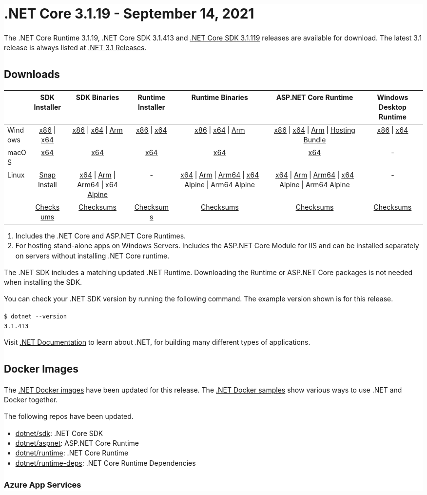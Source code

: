 # .NET Core 3.1.19 - September 14, 2021

The .NET Core Runtime 3.1.19, .NET Core SDK 3.1.413 and [.NET Core SDK 3.1.119](3.1.119.md) releases are available for download. The latest 3.1 release is always listed at [.NET 3.1 Releases](../README.md).

## Downloads

|           | SDK Installer                        | SDK Binaries                 | Runtime Installer                                        | Runtime Binaries                                 | ASP.NET Core Runtime           | Windows Desktop Runtime           |
| --------- | :------------------------------------------:     | :----------------------:                 | :---------------------------:                            | :-------------------------:                      | :-----------------:            |:-----------------:            |
| Windows   | [x86][dotnet-sdk-win-x86.exe] \| [x64][dotnet-sdk-win-x64.exe] | [x86][dotnet-sdk-win-x86.zip] \| [x64][dotnet-sdk-win-x64.zip] \| [Arm][dotnet-sdk-win-arm.zip] | [x86][dotnet-runtime-win-x86.exe] \| [x64][dotnet-runtime-win-x64.exe] | [x86][dotnet-runtime-win-x86.zip] \| [x64][dotnet-runtime-win-x64.zip] \| [Arm][dotnet-runtime-win-arm.zip]  | [x86][aspnetcore-runtime-win-x86.exe] \| [x64][aspnetcore-runtime-win-x64.exe] \| [Arm][aspnetcore-runtime-win-arm.zip] \| [Hosting Bundle][dotnet-hosting-win.exe] | [x86][windowsdesktop-runtime-win-x86.exe] \| [x64][windowsdesktop-runtime-win-x64.exe] |
| macOS     | [x64][dotnet-sdk-osx-x64.pkg]  | [x64][dotnet-sdk-osx-x64.tar.gz]     | [x64][dotnet-runtime-osx-x64.pkg] | [x64][dotnet-runtime-osx-x64.tar.gz] | [x64][aspnetcore-runtime-osx-x64.tar.gz] | - |
| Linux     |  [Snap Install](../install-linux.md)  | [x64][dotnet-sdk-linux-x64.tar.gz] \| [Arm][dotnet-sdk-linux-arm.tar.gz] \| [Arm64][dotnet-sdk-linux-arm64.tar.gz] \| [x64 Alpine][dotnet-sdk-linux-musl-x64.tar.gz] | - | [x64][dotnet-runtime-linux-x64.tar.gz] \| [Arm][dotnet-runtime-linux-arm.tar.gz] \| [Arm64][dotnet-runtime-linux-arm64.tar.gz] \| [x64 Alpine][dotnet-runtime-linux-musl-x64.tar.gz] \|  [Arm64 Alpine][dotnet-runtime-linux-musl-arm64.tar.gz]  | [x64][aspnetcore-runtime-linux-x64.tar.gz]  \| [Arm][aspnetcore-runtime-linux-arm.tar.gz] \| [Arm64][aspnetcore-runtime-linux-arm64.tar.gz] \| [x64 Alpine][aspnetcore-runtime-linux-musl-x64.tar.gz] \| [Arm64 Alpine][aspnetcore-runtime-linux-musl-arm64.tar.gz] | - |
|  | [Checksums][checksums-sdk]                             | [Checksums][checksums-sdk]                                          | [Checksums][checksums-runtime]                             | [Checksums][checksums-runtime] | [Checksums][checksums-runtime] | [Checksums][checksums-runtime] |

1. Includes the .NET Core and ASP.NET Core Runtimes.
2. For hosting stand-alone apps on Windows Servers. Includes the ASP.NET Core Module for IIS and can be installed separately on servers without installing .NET Core runtime.

The .NET SDK includes a matching updated .NET Runtime. Downloading the Runtime or ASP.NET Core packages is not needed when installing the SDK.

You can check your .NET SDK version by running the following command. The example version shown is for this release.

```console
$ dotnet --version
3.1.413
```

Visit [.NET Documentation](https://learn.microsoft.com/dotnet/core/) to learn about .NET, for building many different types of applications.

## Docker Images

The [.NET Docker images](https://hub.docker.com/_/microsoft-dotnet) have been updated for this release. The [.NET Docker samples](https://github.com/dotnet/dotnet-docker/blob/main/samples/README.md) show various ways to use .NET and Docker together.

The following repos have been updated.

* [dotnet/sdk](https://github.com/dotnet/dotnet-docker/blob/main/README.sdk.md): .NET Core SDK
* [dotnet/aspnet](https://github.com/dotnet/dotnet-docker/blob/main/README.aspnet.md): ASP.NET Core Runtime
* [dotnet/runtime](https://github.com/dotnet/dotnet-docker/blob/main/README.runtime.md): .NET Core Runtime
* [dotnet/runtime-deps](https://github.com/dotnet/dotnet-docker/blob/main/README.runtime.md): .NET Core Runtime Dependencies

### Azure App Services


[checksums-runtime]: https://builds.dotnet.microsoft.com/dotnet/checksums/3.1.19-sha.txt
[checksums-sdk]: https://builds.dotnet.microsoft.com/dotnet/checksums/3.1.19-sha.txt
[dotnet-blog]:   https://devblogs.microsoft.com/dotnet/september-2021-updates/
[//]: # ( Runtime 3.1.19)
[dotnet-runtime-linux-arm.tar.gz]: https://download.visualstudio.microsoft.com/download/pr/8e1ca0b4-88fe-4267-b242-ff2a79ab5dc0/b488c8ad7f025ae090a40d5f6bef2a13/dotnet-runtime-3.1.19-linux-arm.tar.gz
[dotnet-runtime-linux-arm64.tar.gz]: https://download.visualstudio.microsoft.com/download/pr/37373d1a-48c1-4f53-9456-a09b6b1ac622/f2f0b82797164e090b0b657d0d1029b6/dotnet-runtime-3.1.19-linux-arm64.tar.gz
[dotnet-runtime-linux-musl-arm64.tar.gz]: https://download.visualstudio.microsoft.com/download/pr/90eb6b76-6d34-445c-8443-be0cf00ff95f/bf5f85201292700d65d52942db3f86ae/dotnet-runtime-3.1.19-linux-musl-arm64.tar.gz
[dotnet-runtime-linux-musl-x64.tar.gz]: https://download.visualstudio.microsoft.com/download/pr/509b0445-4f9e-4775-8de9-4385fa516970/d669141bab879a464b12453f5a940f4a/dotnet-runtime-3.1.19-linux-musl-x64.tar.gz
[dotnet-runtime-linux-x64.tar.gz]: https://download.visualstudio.microsoft.com/download/pr/2600fa33-3746-4ab2-917f-f7dad2eb2e46/8b02443c004709e2ced7634f7ffae7ac/dotnet-runtime-3.1.19-linux-x64.tar.gz
[dotnet-runtime-osx-x64.pkg]: https://download.visualstudio.microsoft.com/download/pr/5a700564-f1a9-4593-ac5a-a62aa66b284d/000c8c713200ddd535e1ee9ba18abf95/dotnet-runtime-3.1.19-osx-x64.pkg
[dotnet-runtime-osx-x64.tar.gz]: https://download.visualstudio.microsoft.com/download/pr/4a58994d-6b88-412b-b9e6-d69c1bdcff18/3134d8545935802addd2cd307c9a6ba9/dotnet-runtime-3.1.19-osx-x64.tar.gz
[dotnet-runtime-win-arm.zip]: https://download.visualstudio.microsoft.com/download/pr/520f0dd2-9898-42de-bd43-754a6653e48d/be41ce797813c021c536a96978a6ebdd/dotnet-runtime-3.1.19-win-arm.zip
[dotnet-runtime-win-x64.exe]: https://download.visualstudio.microsoft.com/download/pr/be3014b3-8294-4152-9700-a35a8722c45b/e846545cbe6d18578ad48ebd448e09f3/dotnet-runtime-3.1.19-win-x64.exe
[dotnet-runtime-win-x64.zip]: https://download.visualstudio.microsoft.com/download/pr/2b94ae83-f888-46eb-8953-37477e682c32/90359347f81673d211ada139bd75e8d7/dotnet-runtime-3.1.19-win-x64.zip
[dotnet-runtime-win-x86.exe]: https://download.visualstudio.microsoft.com/download/pr/97b99278-6781-4dc1-9b3c-e82623a37e90/171363528a15b611b284ba6c9020f5ec/dotnet-runtime-3.1.19-win-x86.exe
[dotnet-runtime-win-x86.zip]: https://download.visualstudio.microsoft.com/download/pr/832135ee-2a85-484a-94cb-4e60178b013a/2384b7bc84ed5f20055d8329701a61cd/dotnet-runtime-3.1.19-win-x86.zip
[//]: # ( WindowsDesktop 3.1.19)
[windowsdesktop-runtime-win-x64.exe]: https://download.visualstudio.microsoft.com/download/pr/411e36fb-e1c7-4158-9464-0a473ec12a90/9b564480c7e693f3a297e83e73c02586/windowsdesktop-runtime-3.1.19-win-x64.exe
[windowsdesktop-runtime-win-x86.exe]: https://download.visualstudio.microsoft.com/download/pr/99810b85-b4cf-4832-9d8e-c83fa4a9561f/b6bd6966b51d8b767dcf8cb3dc0b1854/windowsdesktop-runtime-3.1.19-win-x86.exe
[//]: # ( ASP 3.1.19)
[aspnetcore-runtime-linux-arm.tar.gz]: https://download.visualstudio.microsoft.com/download/pr/151dda42-4bbe-4a05-a3bf-ccb5803a2a28/8e0b0ae365850d455efbf2afcd7c6768/aspnetcore-runtime-3.1.19-linux-arm.tar.gz
[aspnetcore-runtime-linux-arm64.tar.gz]: https://download.visualstudio.microsoft.com/download/pr/05c0293f-fabb-4d0a-926b-34f28c3ae4f0/b6666e2c4838ff24fb27447ee8437291/aspnetcore-runtime-3.1.19-linux-arm64.tar.gz
[aspnetcore-runtime-linux-musl-arm64.tar.gz]: https://download.visualstudio.microsoft.com/download/pr/8f4ab8f1-3377-4b44-9db4-9cf0c81680b9/fa4909431cf7856940d4542feddde23c/aspnetcore-runtime-3.1.19-linux-musl-arm64.tar.gz
[aspnetcore-runtime-linux-musl-x64.tar.gz]: https://download.visualstudio.microsoft.com/download/pr/dd2acf48-7ff8-42f0-bbdd-54503a65fc4f/6bfbd27b93d427837c1e13e9b57fa14c/aspnetcore-runtime-3.1.19-linux-musl-x64.tar.gz
[aspnetcore-runtime-linux-x64.tar.gz]: https://download.visualstudio.microsoft.com/download/pr/7a050aa5-7842-4bfa-a1c9-67c6c5995ea9/5592f443610943d5ca738ae92309dfab/aspnetcore-runtime-3.1.19-linux-x64.tar.gz
[aspnetcore-runtime-osx-x64.tar.gz]: https://download.visualstudio.microsoft.com/download/pr/d8fc8a1f-8d5f-4ab9-b847-5a265231987f/f634e0332753e0a436d16c7a9e0614dc/aspnetcore-runtime-3.1.19-osx-x64.tar.gz
[aspnetcore-runtime-win-arm.zip]: https://download.visualstudio.microsoft.com/download/pr/db611006-9e2e-4cc1-98e9-faae44f19078/20ccaa877e78f78a77d80700d933a6de/aspnetcore-runtime-3.1.19-win-arm.zip
[aspnetcore-runtime-win-x64.exe]: https://download.visualstudio.microsoft.com/download/pr/59e458f4-37b9-4600-864b-b03a31914579/5466cd8d666d4fb277c534cfd2aea3bd/aspnetcore-runtime-3.1.19-win-x64.exe
[aspnetcore-runtime-win-x86.exe]: https://download.visualstudio.microsoft.com/download/pr/30ed5447-b7e2-433c-8af0-aad77e125d9e/dbc3195404a6e98ed1a9a751b91846f3/aspnetcore-runtime-3.1.19-win-x86.exe
[dotnet-hosting-win.exe]: https://download.visualstudio.microsoft.com/download/pr/c154f72b-dcaf-4852-8fbe-20f0f3c779a7/91c7e664a755fb3142740f14c5c96ea7/dotnet-hosting-3.1.19-win.exe
[//]: # ( SDK 3.1.413)
[dotnet-sdk-linux-arm.tar.gz]: https://download.visualstudio.microsoft.com/download/pr/40edd52f-b1ca-4f0c-8d50-34433202ce9d/2b8f5b881c239a706f271f010e56159c/dotnet-sdk-3.1.413-linux-arm.tar.gz
[dotnet-sdk-linux-arm64.tar.gz]: https://download.visualstudio.microsoft.com/download/pr/dfd0ad22-3e47-432f-9aa1-f65b11a2ced2/d096c5d1561732c1658543fa8fb7a31f/dotnet-sdk-3.1.413-linux-arm64.tar.gz
[dotnet-sdk-linux-musl-x64.tar.gz]: https://download.visualstudio.microsoft.com/download/pr/57d5859a-f302-408d-95b0-8ab2cbcdb431/db0a869ce50247ca92cdc03a52d4a8a7/dotnet-sdk-3.1.413-linux-musl-x64.tar.gz
[dotnet-sdk-linux-x64.tar.gz]: https://download.visualstudio.microsoft.com/download/pr/70d12135-d65f-4f4c-9d96-a6ac0251fb1b/57856b7654e338027cfb53552b2c4d46/dotnet-sdk-3.1.413-linux-x64.tar.gz
[dotnet-sdk-osx-x64.pkg]: https://download.visualstudio.microsoft.com/download/pr/c11490f1-c850-44cb-9229-513fc444c47e/9e421a6823f833b04403fde27f77f97d/dotnet-sdk-3.1.413-osx-x64.pkg
[dotnet-sdk-osx-x64.tar.gz]: https://download.visualstudio.microsoft.com/download/pr/d2dc64b1-7416-4fc0-8e2b-be0d7d856326/28e16418fc2e760830bd22c730ccc88e/dotnet-sdk-3.1.413-osx-x64.tar.gz
[dotnet-sdk-win-arm.zip]: https://download.visualstudio.microsoft.com/download/pr/62917420-49c6-415f-958e-82be09b291cb/ac6ca7b8ccfb4602280660a27e289c6f/dotnet-sdk-3.1.413-win-arm.zip
[dotnet-sdk-win-x64.exe]: https://download.visualstudio.microsoft.com/download/pr/70062b11-491c-403c-91db-9d84462ee292/5db435e39128cbb608e76bf5111ab3dc/dotnet-sdk-3.1.413-win-x64.exe
[dotnet-sdk-win-x64.zip]: https://download.visualstudio.microsoft.com/download/pr/587d67c3-393e-4915-b9c4-5dda816d4945/068c1fe53054c217290a8980f8c49b91/dotnet-sdk-3.1.413-win-x64.zip
[dotnet-sdk-win-x86.exe]: https://download.visualstudio.microsoft.com/download/pr/0ccbbe4c-a6cc-442d-b81d-26fdf0ad67e9/742749e5c907162356f5b9ab9edd8efa/dotnet-sdk-3.1.413-win-x86.exe
[dotnet-sdk-win-x86.zip]: https://download.visualstudio.microsoft.com/download/pr/dcc51735-2fb2-4361-8fe7-4413f2bcc897/ad7be77e83d3599a4233ac7ed2061f08/dotnet-sdk-3.1.413-win-x86.zip